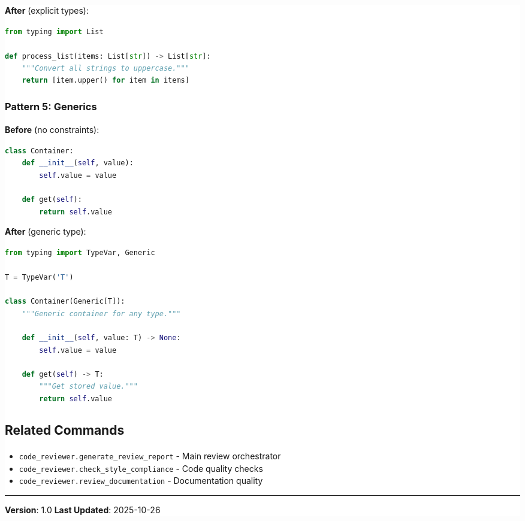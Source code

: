 **After** (explicit types):
```python
from typing import List

def process_list(items: List[str]) -> List[str]:
    """Convert all strings to uppercase."""
    return [item.upper() for item in items]
```

### Pattern 5: Generics

**Before** (no constraints):
```python
class Container:
    def __init__(self, value):
        self.value = value

    def get(self):
        return self.value
```

**After** (generic type):
```python
from typing import TypeVar, Generic

T = TypeVar('T')

class Container(Generic[T]):
    """Generic container for any type."""

    def __init__(self, value: T) -> None:
        self.value = value

    def get(self) -> T:
        """Get stored value."""
        return self.value
```

## Related Commands

- `code_reviewer.generate_review_report` - Main review orchestrator
- `code_reviewer.check_style_compliance` - Code quality checks
- `code_reviewer.review_documentation` - Documentation quality

---

**Version**: 1.0
**Last Updated**: 2025-10-26
